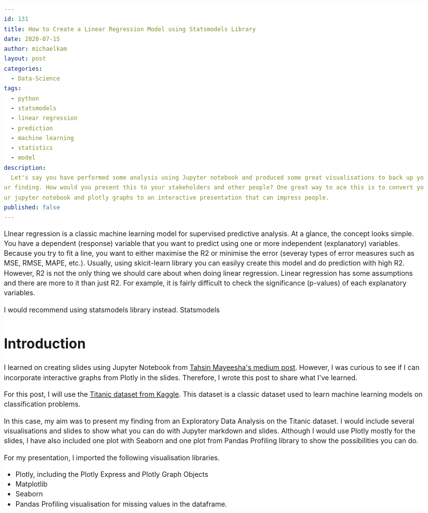 ```yaml
---
id: 131
title: How to Create a Linear Regression Model using Statsmodels Library
date: 2020-07-15
author: michaelkam
layout: post
categories:
  - Data-Science
tags:
  - python
  - statsmodels
  - linear regression
  - prediction
  - machine learning
  - statistics
  - model
description:
  Let's say you have performed some analysis using Jupyter notebook and produced some great visualisations to back up your finding. How would you present this to your stakeholders and other people? One great way to ace this is to convert your jupyter notebook and plotly graphs to an interactive presentation that can impress people.
published: false
---
```


LInear regression is a classic machine learning model for supervised predictive analysis. At a glance, the concept looks simple. You have a dependent (response) variable that you want to predict using one or more independent (explanatory) variables. Because you try to fit a line, you want to either maximise the R2 or minimise the error (severay types of error measures such as MSE, RMSE, MAPE, etc.). Usually, using skicit-learn library you can easilyy create this model and do prediction with high R2. However, R2 is not the only thing we should care about when doing linear regression. Linear regression has some assumptions and there are more to it than just R2. For example, it is fairly difficult to check the significance (p-values) of each explanatory variables.

I would recommend using statsmodels library instead. Statsmodels 

# Introduction
I learned on creating slides using Jupyter Notebook from [Tahsin Mayeesha's medium post](https://medium.com/learning-machine-learning/present-your-data-science-projects-with-jupyter-slides-75f20735eb0f). However, I was curious to see if I can incorporate interactive graphs from Plotly in the slides. Therefore, I wrote this post to share what I've learned. 

For this post, I will use the [Titanic dataset from Kaggle](https://www.kaggle.com/c/titanic). This dataset is a classic dataset used to learn machine learning models on classification problems.

In this case, my aim was to present my finding from an Exploratory Data Analysis on the Titanic dataset. I would include several visualisations and slides to show what you can do with Jupyter markdown and slides. Although I would use Plotly mostly for the slides, I have also included one plot with Seaborn and one plot from Pandas Profiling library to show the possibilities you can do.

For my presentation, I imported the following visualisation libraries.
* Plotly, including the Plotly Express and Plotly Graph Objects
* Matplotlib
* Seaborn
* Pandas Profiling visualisation for missing values in the dataframe.
